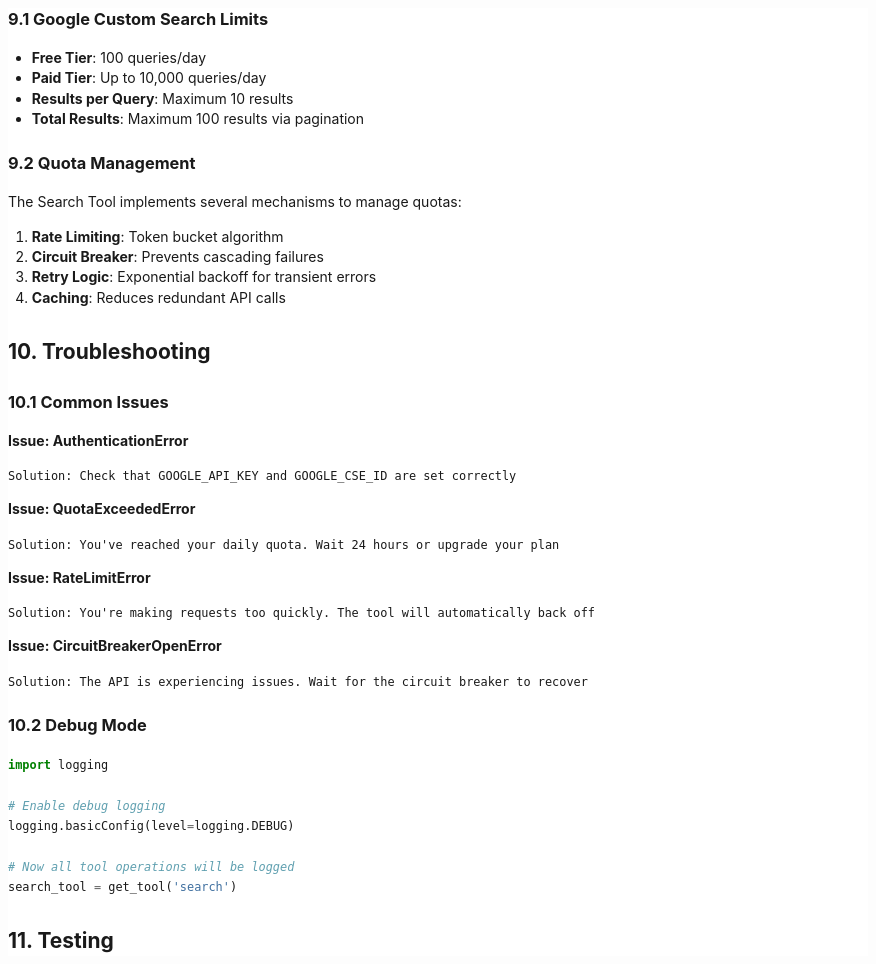 ### 9.1 Google Custom Search Limits

- **Free Tier**: 100 queries/day
- **Paid Tier**: Up to 10,000 queries/day
- **Results per Query**: Maximum 10 results
- **Total Results**: Maximum 100 results via pagination

### 9.2 Quota Management

The Search Tool implements several mechanisms to manage quotas:

1. **Rate Limiting**: Token bucket algorithm
2. **Circuit Breaker**: Prevents cascading failures
3. **Retry Logic**: Exponential backoff for transient errors
4. **Caching**: Reduces redundant API calls

## 10. Troubleshooting

### 10.1 Common Issues

**Issue: AuthenticationError**
```
Solution: Check that GOOGLE_API_KEY and GOOGLE_CSE_ID are set correctly
```

**Issue: QuotaExceededError**
```
Solution: You've reached your daily quota. Wait 24 hours or upgrade your plan
```

**Issue: RateLimitError**
```
Solution: You're making requests too quickly. The tool will automatically back off
```

**Issue: CircuitBreakerOpenError**
```
Solution: The API is experiencing issues. Wait for the circuit breaker to recover
```

### 10.2 Debug Mode

```python
import logging

# Enable debug logging
logging.basicConfig(level=logging.DEBUG)

# Now all tool operations will be logged
search_tool = get_tool('search')
```

## 11. Testing
